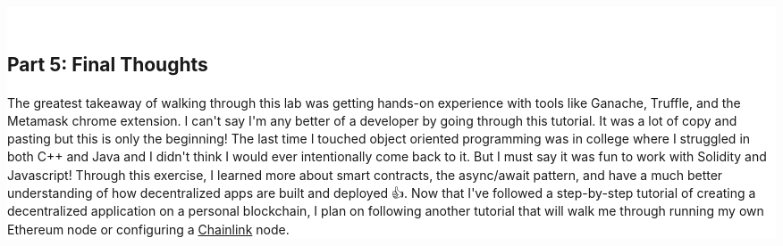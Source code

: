 
&nbsp;

## Part 5: Final Thoughts

The greatest takeaway of walking through this lab was getting hands-on experience with tools like Ganache, Truffle, and the Metamask chrome extension. I can't say I'm any better of a developer by going through this tutorial. It was a lot of copy and pasting but this is only the beginning! The last time I touched object oriented programming was in college where I struggled in both C++ and Java and I didn't think I would ever intentionally come back to it. But I must say it was fun to work with Solidity and Javascript! Through this exercise, I learned more about smart contracts, the async/await pattern, and have a much better understanding of how decentralized apps are built and deployed 👍. Now that I've followed a step-by-step tutorial of creating a decentralized application on a personal blockchain, I plan on following another tutorial that will walk me through running my own Ethereum node or configuring a <a href="https://docs.chain.link/docs/running-a-chainlink-node/" target="_blank">Chainlink</a> node.
